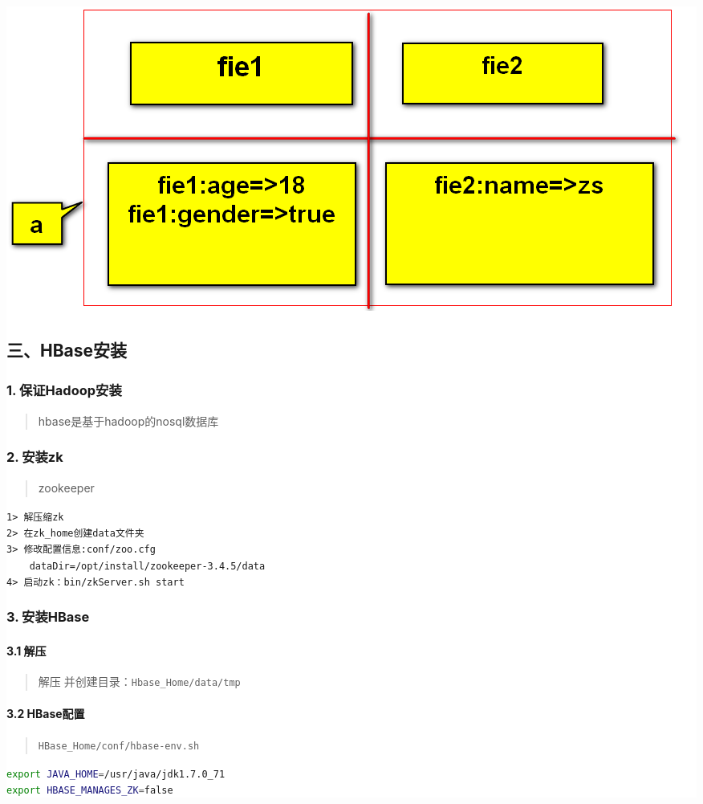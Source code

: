 
 ![hbase的数据存储结构2](https://github.com/DeerKing007/BIG-Data_Notes/blob/master/HBase/png/hbase的数据存储结构2.png)

## 三、HBase安装

### 1. 保证Hadoop安装

> hbase是基于hadoop的nosql数据库

### 2. 安装zk

> zookeeper

```markdown
1> 解压缩zk
2> 在zk_home创建data文件夹
3> 修改配置信息:conf/zoo.cfg
	dataDir=/opt/install/zookeeper-3.4.5/data
4> 启动zk：bin/zkServer.sh start
```

### 3. 安装HBase

#### 3.1 解压

> 解压 并创建目录：`Hbase_Home/data/tmp`

#### 3.2 HBase配置

> `HBase_Home/conf/hbase-env.sh`

```sh
export JAVA_HOME=/usr/java/jdk1.7.0_71
export HBASE_MANAGES_ZK=false
```
